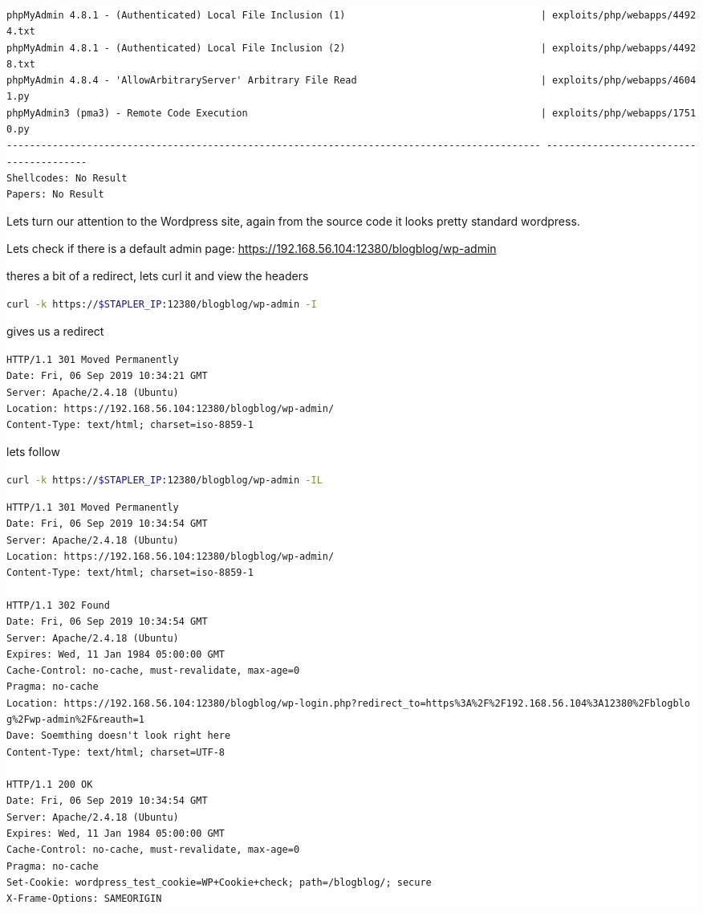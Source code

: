 ```
phpMyAdmin 4.8.1 - (Authenticated) Local File Inclusion (1)                                  | exploits/php/webapps/44924.txt
phpMyAdmin 4.8.1 - (Authenticated) Local File Inclusion (2)                                  | exploits/php/webapps/44928.txt
phpMyAdmin 4.8.4 - 'AllowArbitraryServer' Arbitrary File Read                                | exploits/php/webapps/46041.py
phpMyAdmin3 (pma3) - Remote Code Execution                                                   | exploits/php/webapps/17510.py
--------------------------------------------------------------------------------------------- ----------------------------------------
Shellcodes: No Result
Papers: No Result

```

Lets turn our attention to the Wordpress site, again from the source code it looks pretty standard wordpress.

Lets check if there is a default admin page: https://192.168.56.104:12380/blogblog/wp-admin

theres a bit of a redirect, lets curl it and view the headers

``` bash
curl -k https://$STAPLER_IP:12380/blogblog/wp-admin -I
```

gives us a redirect

```
HTTP/1.1 301 Moved Permanently
Date: Fri, 06 Sep 2019 10:34:21 GMT
Server: Apache/2.4.18 (Ubuntu)
Location: https://192.168.56.104:12380/blogblog/wp-admin/
Content-Type: text/html; charset=iso-8859-1
```

lets follow

``` bash
curl -k https://$STAPLER_IP:12380/blogblog/wp-admin -IL
```

```
HTTP/1.1 301 Moved Permanently
Date: Fri, 06 Sep 2019 10:34:54 GMT
Server: Apache/2.4.18 (Ubuntu)
Location: https://192.168.56.104:12380/blogblog/wp-admin/
Content-Type: text/html; charset=iso-8859-1

HTTP/1.1 302 Found
Date: Fri, 06 Sep 2019 10:34:54 GMT
Server: Apache/2.4.18 (Ubuntu)
Expires: Wed, 11 Jan 1984 05:00:00 GMT
Cache-Control: no-cache, must-revalidate, max-age=0
Pragma: no-cache
Location: https://192.168.56.104:12380/blogblog/wp-login.php?redirect_to=https%3A%2F%2F192.168.56.104%3A12380%2Fblogblog%2Fwp-admin%2F&reauth=1
Dave: Soemthing doesn't look right here
Content-Type: text/html; charset=UTF-8

HTTP/1.1 200 OK
Date: Fri, 06 Sep 2019 10:34:54 GMT
Server: Apache/2.4.18 (Ubuntu)
Expires: Wed, 11 Jan 1984 05:00:00 GMT
Cache-Control: no-cache, must-revalidate, max-age=0
Pragma: no-cache
Set-Cookie: wordpress_test_cookie=WP+Cookie+check; path=/blogblog/; secure
X-Frame-Options: SAMEORIGIN
```